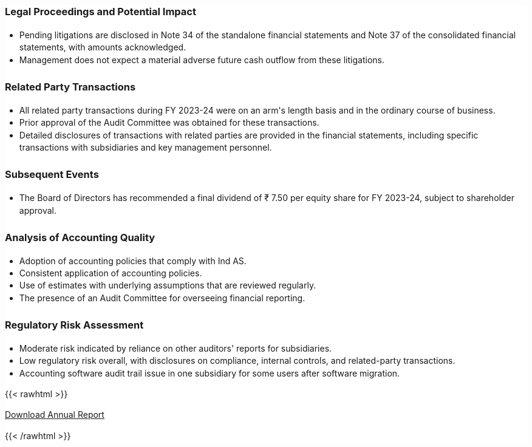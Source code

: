 ### Legal Proceedings and Potential Impact

*   Pending litigations are disclosed in Note 34 of the standalone financial statements and Note 37 of the consolidated financial statements, with amounts acknowledged.
*   Management does not expect a material adverse future cash outflow from these litigations.

### Related Party Transactions

*   All related party transactions during FY 2023-24 were on an arm's length basis and in the ordinary course of business.
*   Prior approval of the Audit Committee was obtained for these transactions.
*   Detailed disclosures of transactions with related parties are provided in the financial statements, including specific transactions with subsidiaries and key management personnel.

### Subsequent Events

*   The Board of Directors has recommended a final dividend of ₹ 7.50 per equity share for FY 2023-24, subject to shareholder approval.

### Analysis of Accounting Quality

*   Adoption of accounting policies that comply with Ind AS.
*   Consistent application of accounting policies.
*   Use of estimates with underlying assumptions that are reviewed regularly.
*   The presence of an Audit Committee for overseeing financial reporting.

### Regulatory Risk Assessment

*   Moderate risk indicated by reliance on other auditors' reports for subsidiaries.
*   Low regulatory risk overall, with disclosures on compliance, internal controls, and related-party transactions.
*   Accounting software audit trail issue in one subsidiary for some users after software migration.



{{< rawhtml >}}

<div class="button-container">    
    <a href="https://www.bseindia.com/stockinfo/AnnPdfOpen.aspx?Pname=c5ece091-ab73-49aa-9632-b0707bb1f68b.pdf" target="_blank" class="report-button">
      <i class="fas fa-file-pdf"></i> Download Annual Report
    </a>
</div>
    
{{< /rawhtml >}}
